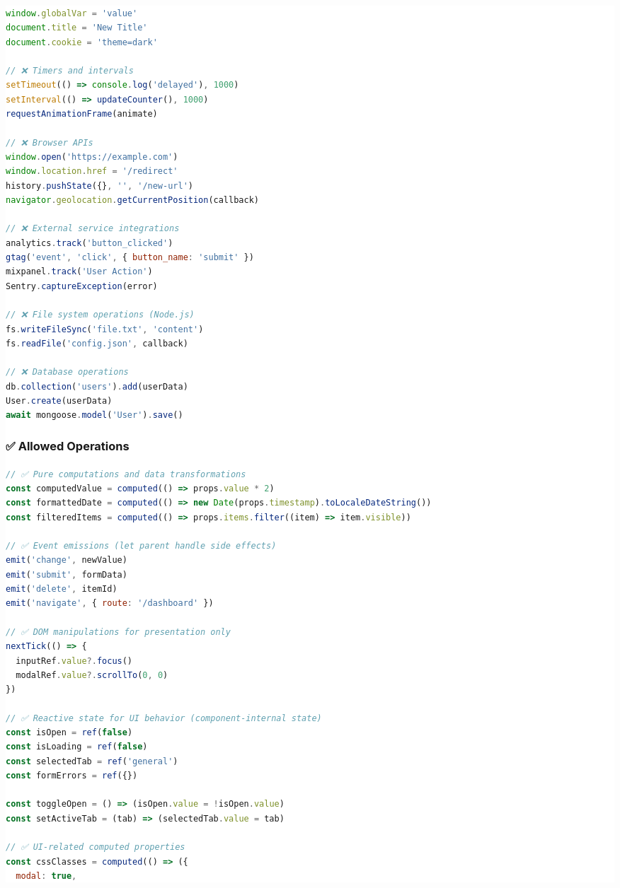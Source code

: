 ```javascript
window.globalVar = 'value'
document.title = 'New Title'
document.cookie = 'theme=dark'

// ❌ Timers and intervals
setTimeout(() => console.log('delayed'), 1000)
setInterval(() => updateCounter(), 1000)
requestAnimationFrame(animate)

// ❌ Browser APIs
window.open('https://example.com')
window.location.href = '/redirect'
history.pushState({}, '', '/new-url')
navigator.geolocation.getCurrentPosition(callback)

// ❌ External service integrations
analytics.track('button_clicked')
gtag('event', 'click', { button_name: 'submit' })
mixpanel.track('User Action')
Sentry.captureException(error)

// ❌ File system operations (Node.js)
fs.writeFileSync('file.txt', 'content')
fs.readFile('config.json', callback)

// ❌ Database operations
db.collection('users').add(userData)
User.create(userData)
await mongoose.model('User').save()
```

### ✅ Allowed Operations

```javascript
// ✅ Pure computations and data transformations
const computedValue = computed(() => props.value * 2)
const formattedDate = computed(() => new Date(props.timestamp).toLocaleDateString())
const filteredItems = computed(() => props.items.filter((item) => item.visible))

// ✅ Event emissions (let parent handle side effects)
emit('change', newValue)
emit('submit', formData)
emit('delete', itemId)
emit('navigate', { route: '/dashboard' })

// ✅ DOM manipulations for presentation only
nextTick(() => {
  inputRef.value?.focus()
  modalRef.value?.scrollTo(0, 0)
})

// ✅ Reactive state for UI behavior (component-internal state)
const isOpen = ref(false)
const isLoading = ref(false)
const selectedTab = ref('general')
const formErrors = ref({})

const toggleOpen = () => (isOpen.value = !isOpen.value)
const setActiveTab = (tab) => (selectedTab.value = tab)

// ✅ UI-related computed properties
const cssClasses = computed(() => ({
  modal: true,
```